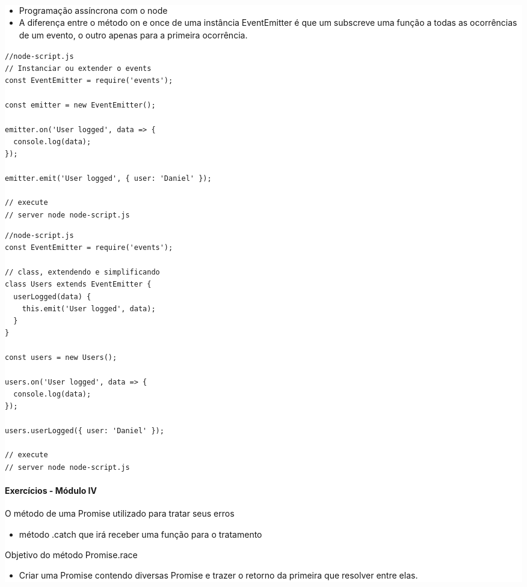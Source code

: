 - Programação assíncrona com o node
- A diferença entre o método on e once de uma instância EventEmitter é que um subscreve uma função a todas as ocorrências de um evento, o outro apenas para a primeira ocorrência.

```
//node-script.js
// Instanciar ou extender o events
const EventEmitter = require('events');

const emitter = new EventEmitter();

emitter.on('User logged', data => {
  console.log(data);
});

emitter.emit('User logged', { user: 'Daniel' });

// execute
// server node node-script.js
```

```
//node-script.js
const EventEmitter = require('events');

// class, extendendo e simplificando
class Users extends EventEmitter {
  userLogged(data) {
    this.emit('User logged', data);
  }
}

const users = new Users();

users.on('User logged', data => {
  console.log(data);
});

users.userLogged({ user: 'Daniel' });

// execute
// server node node-script.js
```

#### Exercícios - Módulo IV

O método de uma Promise utilizado para tratar seus erros

- método .catch que irá receber uma função para o tratamento

Objetivo do método Promise.race

- Criar uma Promise contendo diversas Promise e trazer o retorno da primeira que resolver entre elas.
